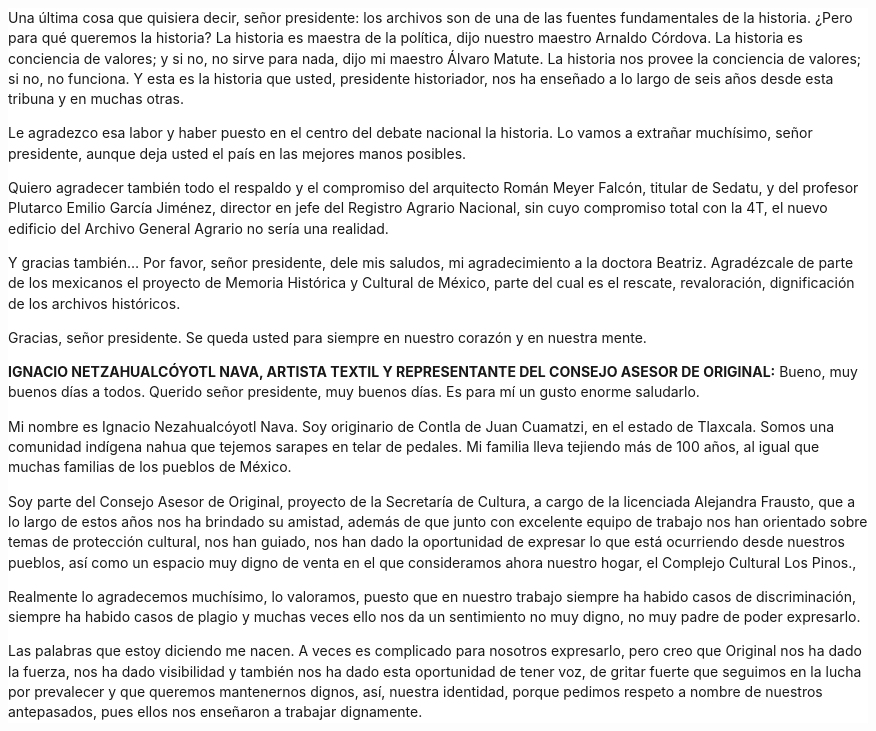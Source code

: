 Una última cosa que quisiera decir, señor presidente: los archivos son de una
de las fuentes fundamentales de la historia. ¿Pero para qué queremos la
historia? La historia es maestra de la política, dijo nuestro maestro Arnaldo
Córdova. La historia es conciencia de valores; y si no, no sirve para nada,
dijo mi maestro Álvaro Matute. La historia nos provee la conciencia de
valores; si no, no funciona. Y esta es la historia que usted, presidente
historiador, nos ha enseñado a lo largo de seis años desde esta tribuna y en
muchas otras.

Le agradezco esa labor y haber puesto en el centro del debate nacional la
historia. Lo vamos a extrañar muchísimo, señor presidente, aunque deja usted
el país en las mejores manos posibles.

Quiero agradecer también todo el respaldo y el compromiso del arquitecto Román
Meyer Falcón, titular de Sedatu, y del profesor Plutarco Emilio García
Jiménez, director en jefe del Registro Agrario Nacional, sin cuyo compromiso
total con la 4T, el nuevo edificio del Archivo General Agrario no sería una
realidad.

Y gracias también… Por favor, señor presidente, dele mis saludos, mi
agradecimiento a la doctora Beatriz. Agradézcale de parte de los mexicanos el
proyecto de Memoria Histórica y Cultural de México, parte del cual es el
rescate, revaloración, dignificación de los archivos históricos.

Gracias, señor presidente. Se queda usted para siempre en nuestro corazón y en
nuestra mente.

**IGNACIO NETZAHUALCÓYOTL NAVA, ARTISTA TEXTIL Y REPRESENTANTE DEL CONSEJO
ASESOR DE ORIGINAL:** Bueno, muy buenos días a todos. Querido señor
presidente, muy buenos días. Es para mí un gusto enorme saludarlo.

Mi nombre es Ignacio Nezahualcóyotl Nava. Soy originario de Contla de Juan
Cuamatzi, en el estado de Tlaxcala. Somos una comunidad indígena nahua que
tejemos sarapes en telar de pedales. Mi familia lleva tejiendo más de 100
años, al igual que muchas familias de los pueblos de México.

Soy parte del Consejo Asesor de Original, proyecto de la Secretaría de
Cultura, a cargo de la licenciada Alejandra Frausto, que a lo largo de estos
años nos ha brindado su amistad, además de que junto con excelente equipo de
trabajo nos han orientado sobre temas de protección cultural, nos han guiado,
nos han dado la oportunidad de expresar lo que está ocurriendo desde nuestros
pueblos, así como un espacio muy digno de venta en el que consideramos ahora
nuestro hogar, el Complejo Cultural Los Pinos.,

Realmente lo agradecemos muchísimo, lo valoramos, puesto que en nuestro
trabajo siempre ha habido casos de discriminación, siempre ha habido casos de
plagio y muchas veces ello nos da un sentimiento no muy digno, no muy padre de
poder expresarlo.

Las palabras que estoy diciendo me nacen. A veces es complicado para nosotros
expresarlo, pero creo que Original nos ha dado la fuerza, nos ha dado
visibilidad y también nos ha dado esta oportunidad de tener voz, de gritar
fuerte que seguimos en la lucha por prevalecer y que queremos mantenernos
dignos, así, nuestra identidad, porque pedimos respeto a nombre de nuestros
antepasados, pues ellos nos enseñaron a trabajar dignamente.
